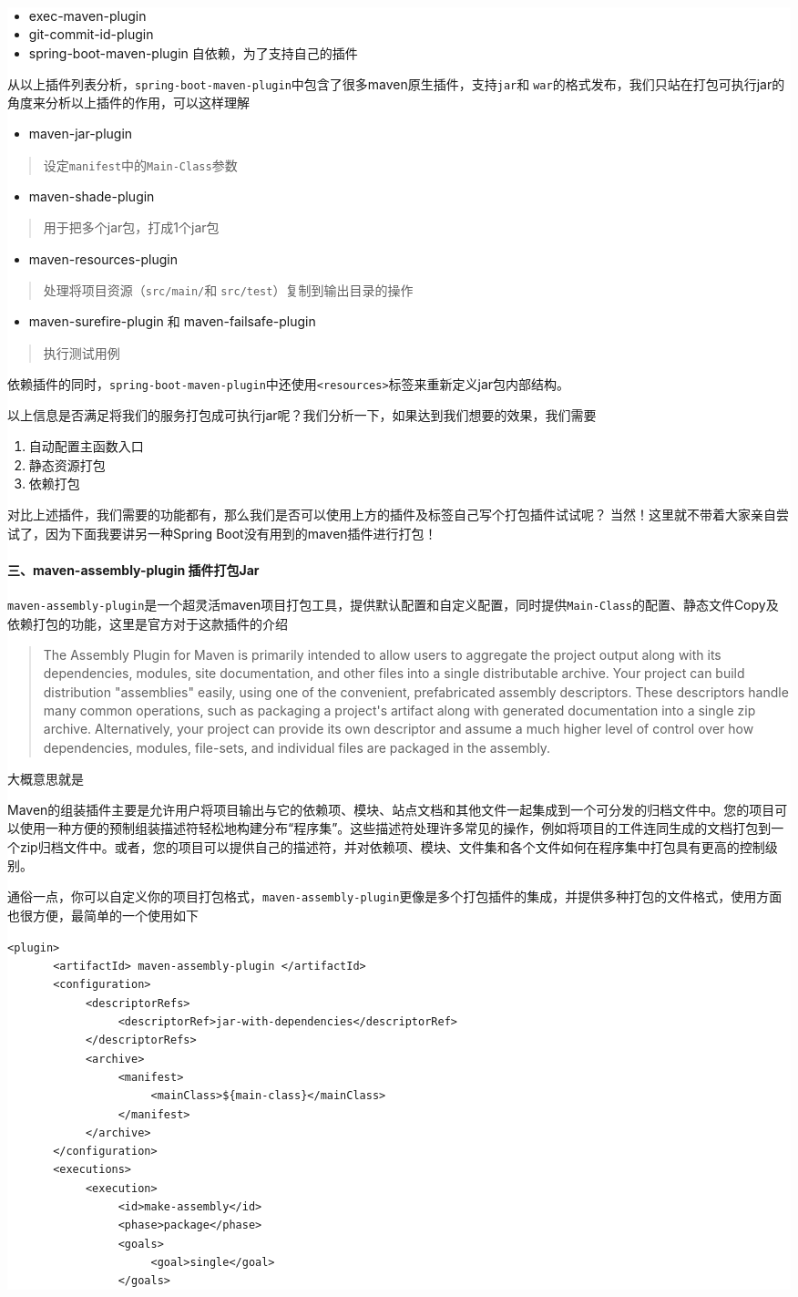  - exec-maven-plugin
 - git-commit-id-plugin
 - spring-boot-maven-plugin 自依赖，为了支持自己的插件

从以上插件列表分析，``spring-boot-maven-plugin``中包含了很多maven原生插件，支持``jar``和 ``war``的格式发布，我们只站在打包可执行jar的角度来分析以上插件的作用，可以这样理解

- maven-jar-plugin 
 > 设定``manifest``中的``Main-Class``参数

- maven-shade-plugin 
 > 用于把多个jar包，打成1个jar包

- maven-resources-plugin 
 > 处理将项目资源（``src/main/``和 ``src/test``）复制到输出目录的操作
 
- maven-surefire-plugin 和 maven-failsafe-plugin
> 执行测试用例

依赖插件的同时，``spring-boot-maven-plugin``中还使用``<resources>``标签来重新定义jar包内部结构。

以上信息是否满足将我们的服务打包成可执行jar呢？我们分析一下，如果达到我们想要的效果，我们需要

 1. 自动配置主函数入口
 2. 静态资源打包
 3. 依赖打包
 
对比上述插件，我们需要的功能都有，那么我们是否可以使用上方的插件及标签自己写个打包插件试试呢？ 当然！这里就不带着大家亲自尝试了，因为下面我要讲另一种Spring Boot没有用到的maven插件进行打包！

#### 三、maven-assembly-plugin 插件打包Jar

``maven-assembly-plugin``是一个超灵活maven项目打包工具，提供默认配置和自定义配置，同时提供``Main-Class``的配置、静态文件Copy及依赖打包的功能，这里是官方对于这款插件的介绍
> The Assembly Plugin for Maven is primarily intended to allow users to aggregate the project output along with its dependencies, modules, site documentation, and other files into a single distributable archive.
> Your project can build distribution "assemblies" easily, using one of the convenient, prefabricated assembly descriptors. These descriptors handle many common operations, such as packaging a project's artifact along with generated documentation into a single zip archive. Alternatively, your project can provide its own descriptor and assume a much higher level of control over how dependencies, modules, file-sets, and individual files are packaged in the assembly.


大概意思就是

Maven的组装插件主要是允许用户将项目输出与它的依赖项、模块、站点文档和其他文件一起集成到一个可分发的归档文件中。您的项目可以使用一种方便的预制组装描述符轻松地构建分布“程序集”。这些描述符处理许多常见的操作，例如将项目的工件连同生成的文档打包到一个zip归档文件中。或者，您的项目可以提供自己的描述符，并对依赖项、模块、文件集和各个文件如何在程序集中打包具有更高的控制级别。

通俗一点，你可以自定义你的项目打包格式，``maven-assembly-plugin``更像是多个打包插件的集成，并提供多种打包的文件格式，使用方面也很方便，最简单的一个使用如下

```
<plugin>
	   <artifactId> maven-assembly-plugin </artifactId>
	   <configuration>
			<descriptorRefs>
				 <descriptorRef>jar-with-dependencies</descriptorRef>
			</descriptorRefs>
			<archive>
				 <manifest>
					  <mainClass>${main-class}</mainClass>
				 </manifest>
			</archive>
	   </configuration>
	   <executions>
			<execution>
				 <id>make-assembly</id>
				 <phase>package</phase>
				 <goals>
					  <goal>single</goal>
				 </goals>
```